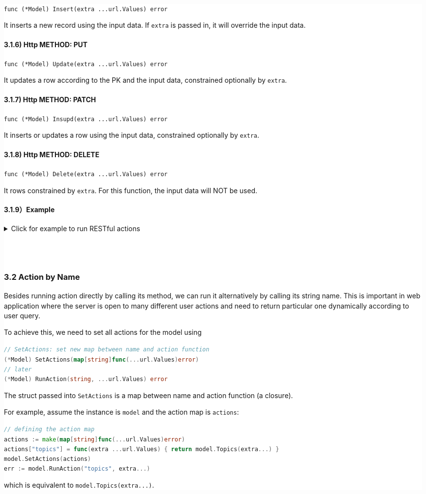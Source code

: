 ```
func (*Model) Insert(extra ...url.Values) error
```
It inserts a new record using the input data. If `extra` is passed in, it will override the input data.

#### 3.1.6) Http METHOD: PUT

```
func (*Model) Update(extra ...url.Values) error
```
It updates a row according to the PK and the input data, constrained optionally by `extra`.

#### 3.1.7) Http METHOD: PATCH

```
func (*Model) Insupd(extra ...url.Values) error
```
It inserts or updates a row using the input data, constrained optionally by `extra`.

#### 3.1.8) Http METHOD: DELETE

```
func (*Model) Delete(extra ...url.Values) error
```
It rows constrained by `extra`. For this function, the input data will NOT be used.

#### 3.1.9）Example

<details><summary>Click for example to run RESTful actions</summary></details>

<br /><br />
### 3.2 Action by Name

Besides running action directly by calling its method, we can run it alternatively by calling its string name. This is important in web application where 
the server is open to many different user actions and need to return particular one dynamically according to user query.

To achieve this, we need to set all actions for the model using
```go
// SetActions: set new map between name and action function
(*Model) SetActions(map[string]func(...url.Values)error)
// later
(*Model) RunAction(string, ...url.Values) error
```
The struct passed into `SetActions` is a map between name and action function (a closure).

For example, assume the instance is `model` and the action map is `actions`:
```go
// defining the action map 
actions := make(map[string]func(...url.Values)error)
actions["topics"] = func(extra ...url.Values) { return model.Topics(extra...) }
model.SetActions(actions)
err := model.RunAction("topics", extra...)
```
which is equivalent to `model.Topics(extra...)`.
